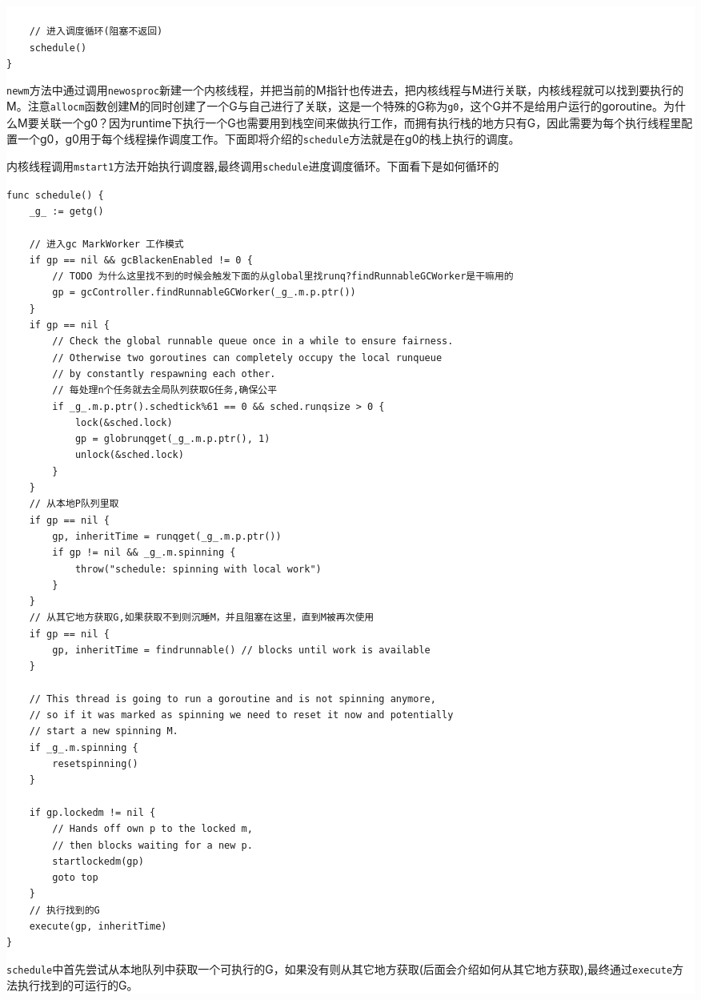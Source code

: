 ```
	
	// 进入调度循环(阻塞不返回)
	schedule()
}
```
`newm`方法中通过调用`newosproc`新建一个内核线程，并把当前的M指针也传进去，把内核线程与M进行关联，内核线程就可以找到要执行的M。注意`allocm`函数创建M的同时创建了一个G与自己进行了关联，这是一个特殊的G称为`g0`，这个G并不是给用户运行的goroutine。为什么M要关联一个g0？因为runtime下执行一个G也需要用到栈空间来做执行工作，而拥有执行栈的地方只有G，因此需要为每个执行线程里配置一个g0，g0用于每个线程操作调度工作。下面即将介绍的`schedule`方法就是在g0的栈上执行的调度。

内核线程调用`mstart1`方法开始执行调度器,最终调用`schedule`进度调度循环。下面看下是如何循环的

```
func schedule() {
	_g_ := getg()

	// 进入gc MarkWorker 工作模式
	if gp == nil && gcBlackenEnabled != 0 {
		// TODO 为什么这里找不到的时候会触发下面的从global里找runq?findRunnableGCWorker是干嘛用的
		gp = gcController.findRunnableGCWorker(_g_.m.p.ptr())
	}
	if gp == nil {
		// Check the global runnable queue once in a while to ensure fairness.
		// Otherwise two goroutines can completely occupy the local runqueue
		// by constantly respawning each other.
		// 每处理n个任务就去全局队列获取G任务,确保公平
		if _g_.m.p.ptr().schedtick%61 == 0 && sched.runqsize > 0 {
			lock(&sched.lock)
			gp = globrunqget(_g_.m.p.ptr(), 1)
			unlock(&sched.lock)
		}
	}
	// 从本地P队列里取
	if gp == nil {
		gp, inheritTime = runqget(_g_.m.p.ptr())
		if gp != nil && _g_.m.spinning {
			throw("schedule: spinning with local work")
		}
	}
	// 从其它地方获取G,如果获取不到则沉睡M，并且阻塞在这里，直到M被再次使用
	if gp == nil {
		gp, inheritTime = findrunnable() // blocks until work is available
	}

	// This thread is going to run a goroutine and is not spinning anymore,
	// so if it was marked as spinning we need to reset it now and potentially
	// start a new spinning M.
	if _g_.m.spinning {
		resetspinning()
	}

	if gp.lockedm != nil {
		// Hands off own p to the locked m,
		// then blocks waiting for a new p.
		startlockedm(gp)
		goto top
	}
	// 执行找到的G
	execute(gp, inheritTime)
}
```
`schedule`中首先尝试从本地队列中获取一个可执行的G，如果没有则从其它地方获取(后面会介绍如何从其它地方获取),最终通过`execute`方法执行找到的可运行的G。
